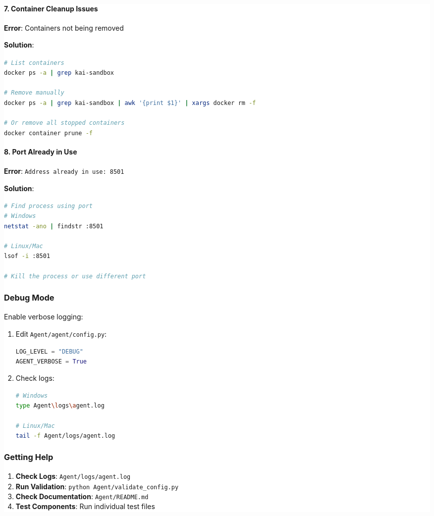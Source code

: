 #### 7. Container Cleanup Issues

**Error**: Containers not being removed

**Solution**:
```bash
# List containers
docker ps -a | grep kai-sandbox

# Remove manually
docker ps -a | grep kai-sandbox | awk '{print $1}' | xargs docker rm -f

# Or remove all stopped containers
docker container prune -f
```

#### 8. Port Already in Use

**Error**: `Address already in use: 8501`

**Solution**:
```bash
# Find process using port
# Windows
netstat -ano | findstr :8501

# Linux/Mac
lsof -i :8501

# Kill the process or use different port
```

### Debug Mode

Enable verbose logging:

1. Edit `Agent/agent/config.py`:
   ```python
   LOG_LEVEL = "DEBUG"
   AGENT_VERBOSE = True
   ```

2. Check logs:
   ```bash
   # Windows
   type Agent\logs\agent.log

   # Linux/Mac
   tail -f Agent/logs/agent.log
   ```

### Getting Help

1. **Check Logs**: `Agent/logs/agent.log`
2. **Run Validation**: `python Agent/validate_config.py`
3. **Check Documentation**: `Agent/README.md`
4. **Test Components**: Run individual test files
